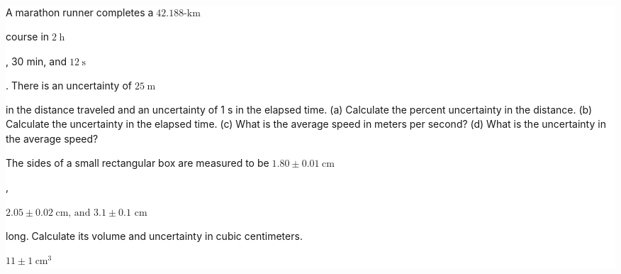 </div>
</div>

<div data-type="exercise" class="exercise" data-element-type="problems-exercises">
<div data-type="problem" class="problem" markdown="1">
A marathon runner completes a <math xmlns="http://www.w3.org/1998/Math/MathML"><semantics><mrow><mrow><mrow><mtext>42</mtext><mtext>.</mtext><mtext>188</mtext><mtext>-km</mtext></mrow></mrow><mrow /></mrow><annotation encoding="StarMath 5.0"> size 12{"42" "." "188""-km"} {}</annotation></semantics></math>

 course in <math xmlns="http://www.w3.org/1998/Math/MathML"><semantics><mrow><mrow><mrow><mn>2</mn><mspace width="0.25em" /><mtext>h</mtext></mrow></mrow><mrow /></mrow><annotation encoding="StarMath 5.0"> size 12{2" h"} {}</annotation></semantics></math>

, 30 min, and <math xmlns="http://www.w3.org/1998/Math/MathML"><semantics><mrow><mrow><mrow><mtext>12</mtext><mspace width="0.25em" /><mtext>s</mtext></mrow></mrow><mrow /></mrow><annotation encoding="StarMath 5.0"> size 12{"12"" s"} {}</annotation></semantics></math>

. There is an uncertainty of <math xmlns="http://www.w3.org/1998/Math/MathML"><semantics><mrow><mrow><mrow><mtext>25</mtext><mspace width="0.25em" /><mtext>m</mtext></mrow></mrow><mrow /></mrow><annotation encoding="StarMath 5.0"> size 12{"25"" m"} {}</annotation></semantics></math>

 in the distance traveled and an uncertainty of 1 s in the elapsed time. (a) Calculate the percent uncertainty in the distance. (b) Calculate the uncertainty in the elapsed time. (c) What is the average speed in meters per second? (d) What is the uncertainty in the average speed?

</div>
</div>

<div data-type="exercise" class="exercise" data-element-type="problems-exercises">
<div data-type="problem" class="problem" markdown="1">
The sides of a small rectangular box are measured to be <math xmlns="http://www.w3.org/1998/Math/MathML"><semantics><mrow><mrow><mrow><mn>1</mn><mtext>.</mtext><mrow><mtext>80</mtext><mo stretchy="false">±</mo><mn>0</mn></mrow><mtext>.</mtext><mtext>01</mtext><mspace width="0.25em" /><mtext>cm</mtext></mrow></mrow><mrow /></mrow><annotation encoding="StarMath 5.0"> size 12{1 "." "80" +- 0 "." "01"" cm"} {}</annotation></semantics></math>

, <math xmlns="http://www.w3.org/1998/Math/MathML"><semantics><mrow /><annotation encoding="StarMath 5.0">{}</annotation></semantics></math>

<math xmlns="http://www.w3.org/1998/Math/MathML"><semantics><mrow><mrow><mrow><mn>2</mn><mtext>.</mtext><mrow><mtext>05</mtext><mo stretchy="false">±</mo><mn>0</mn></mrow><mtext>.</mtext><mtext>02</mtext><mspace width="0.25em" /><mtext>cm, and 3</mtext><mtext>.</mtext><mrow><mn>1</mn><mo stretchy="false">±</mo><mn>0</mn></mrow><mtext>.</mtext><mtext>1 cm</mtext></mrow></mrow><mrow /></mrow><annotation encoding="StarMath 5.0"> size 12{2 "." "05" +- 0 "." "02"" cm, and 3" "." 1 +- 0 "." "1 cm"} {}</annotation></semantics></math>

 long. Calculate its volume and uncertainty in cubic centimeters.

</div>
<div data-type="solution" class="solution" markdown="1">
<math xmlns="http://www.w3.org/1998/Math/MathML"><semantics><mrow><mrow><mrow><mrow><mtext>11</mtext><mo stretchy="false">±</mo><mn>1</mn></mrow><mspace width="0.25em" /><msup><mtext>cm</mtext><mrow><mn>3</mn></mrow></msup></mrow></mrow><mrow /></mrow><annotation encoding="StarMath 5.0"> size 12{"11" +- 1" cm" rSup { size 8{3} } } {}</annotation></semantics></math>

